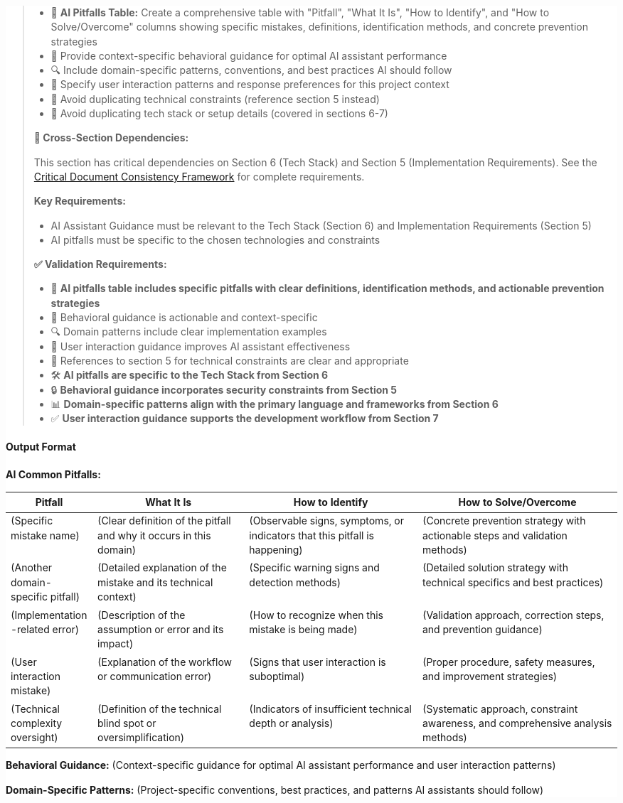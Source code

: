  > - 🧠 **AI Pitfalls Table:** Create a comprehensive table with "Pitfall", "What It Is", "How to Identify", and "How to Solve/Overcome" columns showing specific mistakes, definitions, identification methods, and concrete prevention strategies
> - 🎯 Provide context-specific behavioral guidance for optimal AI assistant performance
> - 🔍 Include domain-specific patterns, conventions, and best practices AI should follow
> - 🤖 Specify user interaction patterns and response preferences for this project context
> - 🚫 Avoid duplicating technical constraints (reference section 5 instead)
> - 🚫 Avoid duplicating tech stack or setup details (covered in sections 6-7)
>
> **🔗 Cross-Section Dependencies:**
> 
> This section has critical dependencies on Section 6 (Tech Stack) and Section 5 (Implementation Requirements). See the [Critical Document Consistency Framework](#critical-document-consistency-framework) for complete requirements.
> 
> **Key Requirements:** 
> - AI Assistant Guidance must be relevant to the Tech Stack (Section 6) and Implementation Requirements (Section 5)
> - AI pitfalls must be specific to the chosen technologies and constraints
>
> **✅ Validation Requirements:**
>
 > - 🧠 **AI pitfalls table includes specific pitfalls with clear definitions, identification methods, and actionable prevention strategies**
> - 🎯 Behavioral guidance is actionable and context-specific
> - 🔍 Domain patterns include clear implementation examples
> - 🤖 User interaction guidance improves AI assistant effectiveness
> - 🔗 References to section 5 for technical constraints are clear and appropriate
> - 🛠️ **AI pitfalls are specific to the Tech Stack from Section 6**
> - 🔒 **Behavioral guidance incorporates security constraints from Section 5**
> - 📊 **Domain-specific patterns align with the primary language and frameworks from Section 6**
> - ✅ **User interaction guidance supports the development workflow from Section 7**

#### Output Format

**AI Common Pitfalls:**

| Pitfall | What It Is | How to Identify | How to Solve/Overcome |
|---------|------------|-----------------|----------------------|
| (Specific mistake name) | (Clear definition of the pitfall and why it occurs in this domain) | (Observable signs, symptoms, or indicators that this pitfall is happening) | (Concrete prevention strategy with actionable steps and validation methods) |
| (Another domain-specific pitfall) | (Detailed explanation of the mistake and its technical context) | (Specific warning signs and detection methods) | (Detailed solution strategy with technical specifics and best practices) |
| (Implementation-related error) | (Description of the assumption or error and its impact) | (How to recognize when this mistake is being made) | (Validation approach, correction steps, and prevention guidance) |
| (User interaction mistake) | (Explanation of the workflow or communication error) | (Signs that user interaction is suboptimal) | (Proper procedure, safety measures, and improvement strategies) |
| (Technical complexity oversight) | (Definition of the technical blind spot or oversimplification) | (Indicators of insufficient technical depth or analysis) | (Systematic approach, constraint awareness, and comprehensive analysis methods) |

**Behavioral Guidance:**
(Context-specific guidance for optimal AI assistant performance and user interaction patterns)

**Domain-Specific Patterns:**
(Project-specific conventions, best practices, and patterns AI assistants should follow)
